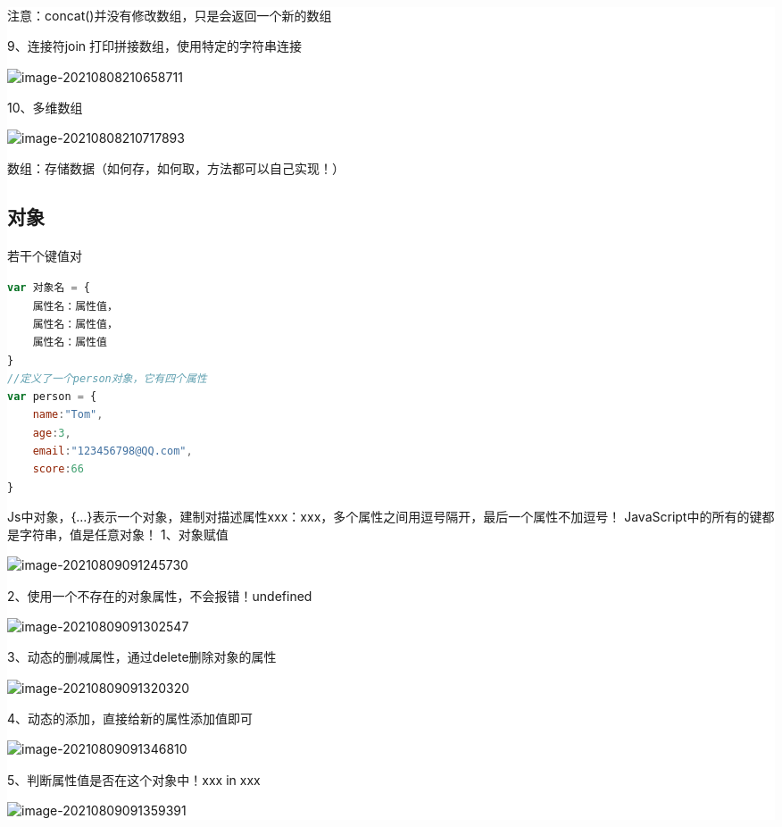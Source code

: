 

注意：concat()并没有修改数组，只是会返回一个新的数组

9、连接符join
打印拼接数组，使用特定的字符串连接

![image-20210808210658711](../Download/Typora/image/image-20210808210658711.png)

10、多维数组

![image-20210808210717893](../Download/Typora/image/image-20210808210717893.png)

数组：存储数据（如何存，如何取，方法都可以自己实现！）

## 对象

若干个键值对

```javascript
var 对象名 = {
	属性名：属性值，
	属性名：属性值，
	属性名：属性值
}
//定义了一个person对象，它有四个属性
var person = {
	name:"Tom",
	age:3,
	email:"123456798@QQ.com",
	score:66
}
```

Js中对象，{…}表示一个对象，建制对描述属性xxx：xxx，多个属性之间用逗号隔开，最后一个属性不加逗号！
JavaScript中的所有的键都是字符串，值是任意对象！
1、对象赋值

![image-20210809091245730](../Download/Typora/image/image-20210809091245730.png)

2、使用一个不存在的对象属性，不会报错！undefined

![image-20210809091302547](../Download/Typora/image/image-20210809091302547.png)



3、动态的删减属性，通过delete删除对象的属性

![image-20210809091320320](../Download/Typora/image/image-20210809091320320.png)

4、动态的添加，直接给新的属性添加值即可

![image-20210809091346810](../Download/Typora/image/image-20210809091346810.png)

5、判断属性值是否在这个对象中！xxx in xxx

![image-20210809091359391](../Download/Typora/image/image-20210809091359391.png)
